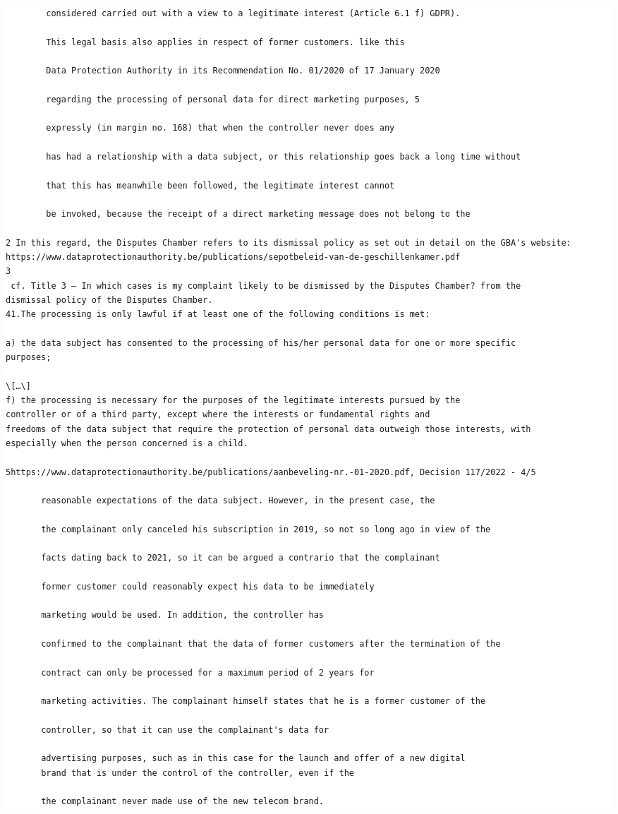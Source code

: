 ```
        considered carried out with a view to a legitimate interest (Article 6.1 f) GDPR).

        This legal basis also applies in respect of former customers. like this

        Data Protection Authority in its Recommendation No. 01/2020 of 17 January 2020

        regarding the processing of personal data for direct marketing purposes, 5

        expressly (in margin no. 168) that when the controller never does any

        has had a relationship with a data subject, or this relationship goes back a long time without

        that this has meanwhile been followed, the legitimate interest cannot

        be invoked, because the receipt of a direct marketing message does not belong to the

2 In this regard, the Disputes Chamber refers to its dismissal policy as set out in detail on the GBA's website:
https://www.dataprotectionauthority.be/publications/sepotbeleid-van-de-geschillenkamer.pdf
3
 cf. Title 3 – In which cases is my complaint likely to be dismissed by the Disputes Chamber? from the
dismissal policy of the Disputes Chamber.
41.The processing is only lawful if at least one of the following conditions is met:

a) the data subject has consented to the processing of his/her personal data for one or more specific
purposes;

\[…\]
f) the processing is necessary for the purposes of the legitimate interests pursued by the
controller or of a third party, except where the interests or fundamental rights and
freedoms of the data subject that require the protection of personal data outweigh those interests, with
especially when the person concerned is a child.

5https://www.dataprotectionauthority.be/publications/aanbeveling-nr.-01-2020.pdf, Decision 117/2022 - 4/5

       reasonable expectations of the data subject. However, in the present case, the

       the complainant only canceled his subscription in 2019, so not so long ago in view of the

       facts dating back to 2021, so it can be argued a contrario that the complainant

       former customer could reasonably expect his data to be immediately

       marketing would be used. In addition, the controller has

       confirmed to the complainant that the data of former customers after the termination of the

       contract can only be processed for a maximum period of 2 years for

       marketing activities. The complainant himself states that he is a former customer of the

       controller, so that it can use the complainant's data for

       advertising purposes, such as in this case for the launch and offer of a new digital
       brand that is under the control of the controller, even if the

       the complainant never made use of the new telecom brand.

```